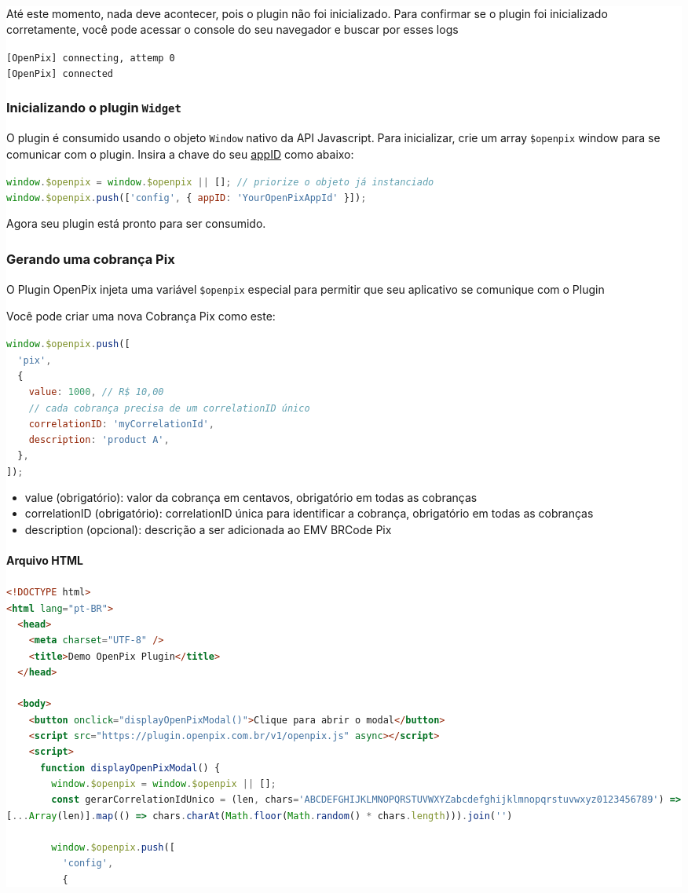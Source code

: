 Até este momento, nada deve acontecer, pois o plugin não foi inicializado.
Para confirmar se o plugin foi inicializado corretamente, você pode acessar o console do seu navegador e buscar por esses logs

```
[OpenPix] connecting, attemp 0
[OpenPix] connected
```

### Inicializando o plugin `Widget`

O plugin é consumido usando o objeto `Window` nativo da API Javascript. Para inicializar, crie um array `$openpix` window para se comunicar com o plugin.
Insira a chave do seu [appID](./app-id) como abaixo:

```jsx
window.$openpix = window.$openpix || []; // priorize o objeto já instanciado
window.$openpix.push(['config', { appID: 'YourOpenPixAppId' }]);
```

Agora seu plugin está pronto para ser consumido.

### Gerando uma cobrança Pix

O Plugin OpenPix injeta uma variável `$openpix` especial para permitir que seu aplicativo se comunique com o Plugin

Você pode criar uma nova Cobrança Pix como este:

```jsx
window.$openpix.push([
  'pix',
  {
    value: 1000, // R$ 10,00
    // cada cobrança precisa de um correlationID único
    correlationID: 'myCorrelationId',
    description: 'product A',
  },
]);
```

- value (obrigatório): valor da cobrança em centavos, obrigatório em todas as cobranças
- correlationID (obrigatório): correlationID única para identificar a cobrança, obrigatório em todas as cobranças
- description (opcional): descrição a ser adicionada ao EMV BRCode Pix

#### Arquivo HTML

```html
<!DOCTYPE html>
<html lang="pt-BR">
  <head>
    <meta charset="UTF-8" />
    <title>Demo OpenPix Plugin</title>
  </head>

  <body>
    <button onclick="displayOpenPixModal()">Clique para abrir o modal</button>
    <script src="https://plugin.openpix.com.br/v1/openpix.js" async></script>
    <script>
      function displayOpenPixModal() {
        window.$openpix = window.$openpix || [];
        const gerarCorrelationIdUnico = (len, chars='ABCDEFGHIJKLMNOPQRSTUVWXYZabcdefghijklmnopqrstuvwxyz0123456789') => [...Array(len)].map(() => chars.charAt(Math.floor(Math.random() * chars.length))).join('')

        window.$openpix.push([
          'config',
          {
```